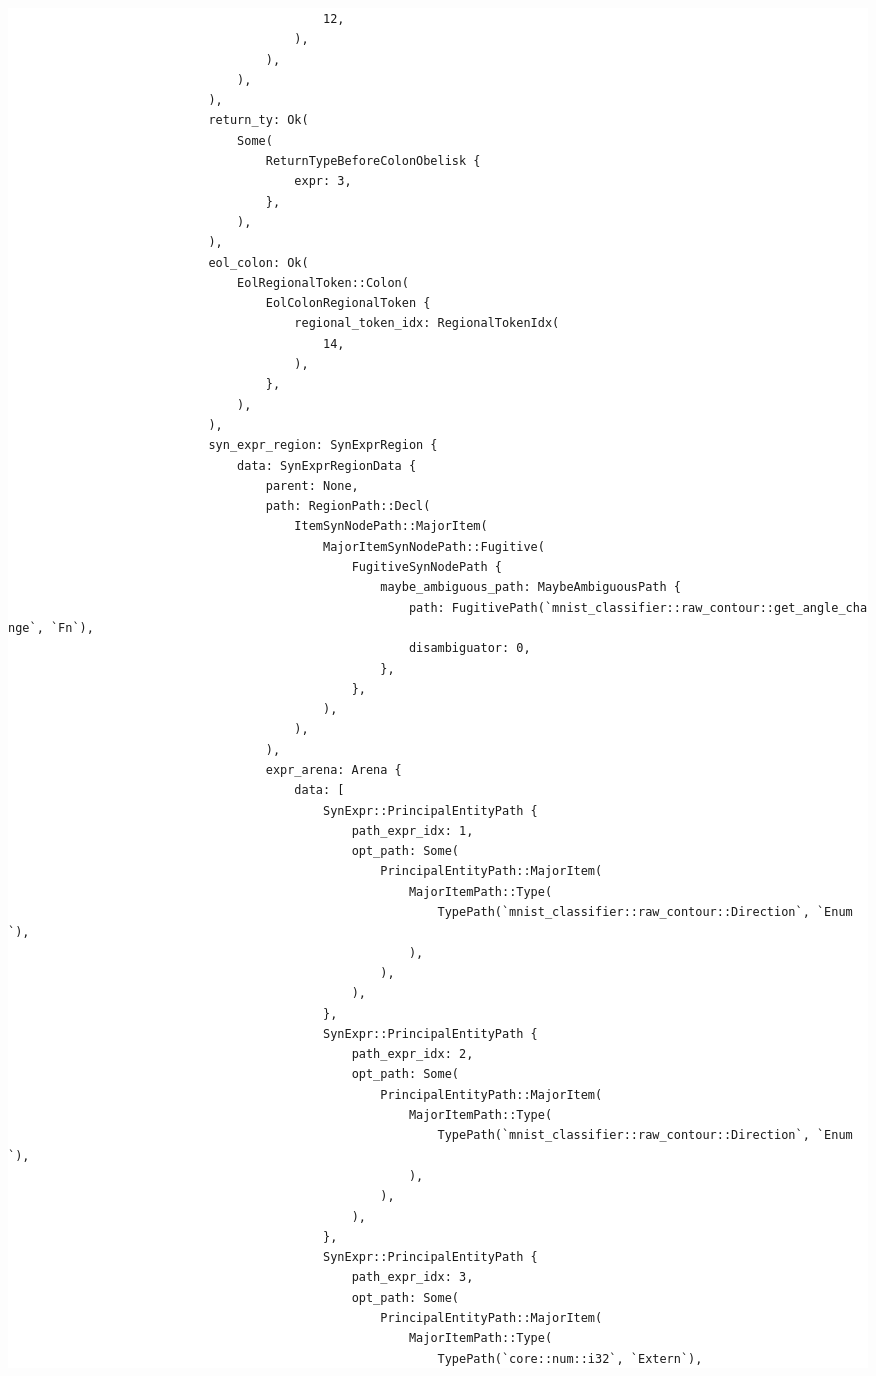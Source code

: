                                                 12,
                                            ),
                                        ),
                                    ),
                                ),
                                return_ty: Ok(
                                    Some(
                                        ReturnTypeBeforeColonObelisk {
                                            expr: 3,
                                        },
                                    ),
                                ),
                                eol_colon: Ok(
                                    EolRegionalToken::Colon(
                                        EolColonRegionalToken {
                                            regional_token_idx: RegionalTokenIdx(
                                                14,
                                            ),
                                        },
                                    ),
                                ),
                                syn_expr_region: SynExprRegion {
                                    data: SynExprRegionData {
                                        parent: None,
                                        path: RegionPath::Decl(
                                            ItemSynNodePath::MajorItem(
                                                MajorItemSynNodePath::Fugitive(
                                                    FugitiveSynNodePath {
                                                        maybe_ambiguous_path: MaybeAmbiguousPath {
                                                            path: FugitivePath(`mnist_classifier::raw_contour::get_angle_change`, `Fn`),
                                                            disambiguator: 0,
                                                        },
                                                    },
                                                ),
                                            ),
                                        ),
                                        expr_arena: Arena {
                                            data: [
                                                SynExpr::PrincipalEntityPath {
                                                    path_expr_idx: 1,
                                                    opt_path: Some(
                                                        PrincipalEntityPath::MajorItem(
                                                            MajorItemPath::Type(
                                                                TypePath(`mnist_classifier::raw_contour::Direction`, `Enum`),
                                                            ),
                                                        ),
                                                    ),
                                                },
                                                SynExpr::PrincipalEntityPath {
                                                    path_expr_idx: 2,
                                                    opt_path: Some(
                                                        PrincipalEntityPath::MajorItem(
                                                            MajorItemPath::Type(
                                                                TypePath(`mnist_classifier::raw_contour::Direction`, `Enum`),
                                                            ),
                                                        ),
                                                    ),
                                                },
                                                SynExpr::PrincipalEntityPath {
                                                    path_expr_idx: 3,
                                                    opt_path: Some(
                                                        PrincipalEntityPath::MajorItem(
                                                            MajorItemPath::Type(
                                                                TypePath(`core::num::i32`, `Extern`),